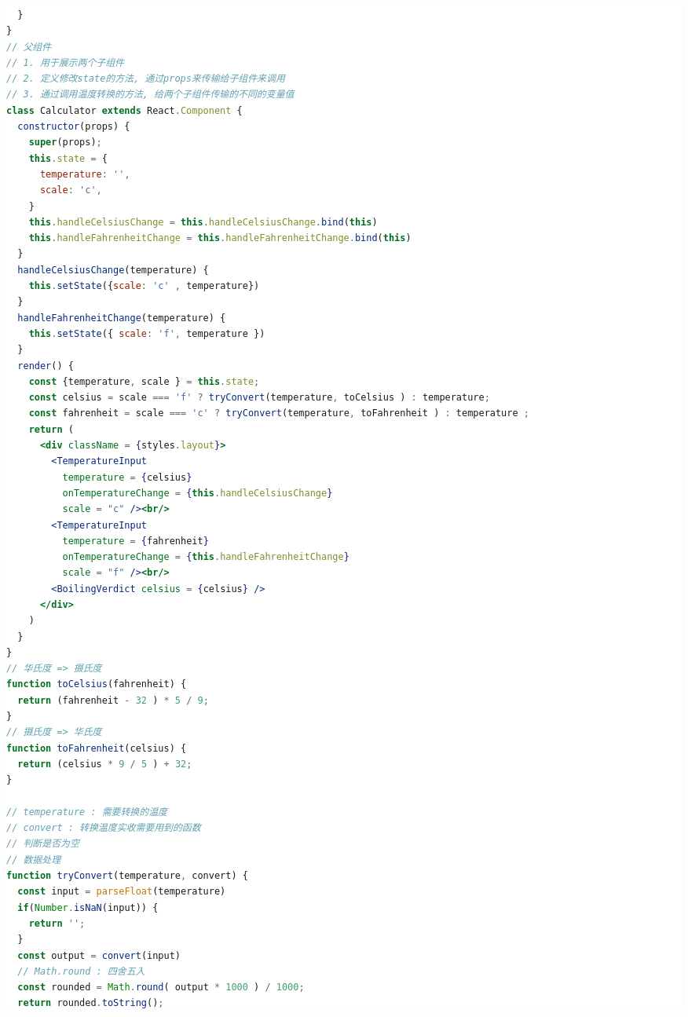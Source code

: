 ```jsx
  }
}
// 父组件
// 1. 用于展示两个子组件
// 2. 定义修改state的方法, 通过props来传输给子组件来调用
// 3. 通过调用温度转换的方法, 给两个子组件传输的不同的变量值
class Calculator extends React.Component {
  constructor(props) {
    super(props);
    this.state = {
      temperature: '',
      scale: 'c',
    }
    this.handleCelsiusChange = this.handleCelsiusChange.bind(this)
    this.handleFahrenheitChange = this.handleFahrenheitChange.bind(this)
  }
  handleCelsiusChange(temperature) {
    this.setState({scale: 'c' , temperature})
  }
  handleFahrenheitChange(temperature) {
    this.setState({ scale: 'f', temperature })
  }
  render() {
    const {temperature, scale } = this.state;
    const celsius = scale === 'f' ? tryConvert(temperature, toCelsius ) : temperature; 
    const fahrenheit = scale === 'c' ? tryConvert(temperature, toFahrenheit ) : temperature ;
    return (
      <div className = {styles.layout}>
        <TemperatureInput 
          temperature = {celsius}
          onTemperatureChange = {this.handleCelsiusChange}
          scale = "c" /><br/>
        <TemperatureInput
          temperature = {fahrenheit} 
          onTemperatureChange = {this.handleFahrenheitChange}
          scale = "f" /><br/>
        <BoilingVerdict celsius = {celsius} />
      </div>
    )
  }
}
// 华氏度 => 摄氏度
function toCelsius(fahrenheit) {
  return (fahrenheit - 32 ) * 5 / 9;
}
// 摄氏度 => 华氏度
function toFahrenheit(celsius) {
  return (celsius * 9 / 5 ) + 32;
}

// temperature : 需要转换的温度
// convert : 转换温度实收需要用到的函数
// 判断是否为空
// 数据处理
function tryConvert(temperature, convert) {
  const input = parseFloat(temperature)
  if(Number.isNaN(input)) {
    return '';
  }
  const output = convert(input)
  // Math.round : 四舍五入
  const rounded = Math.round( output * 1000 ) / 1000;
  return rounded.toString();
```